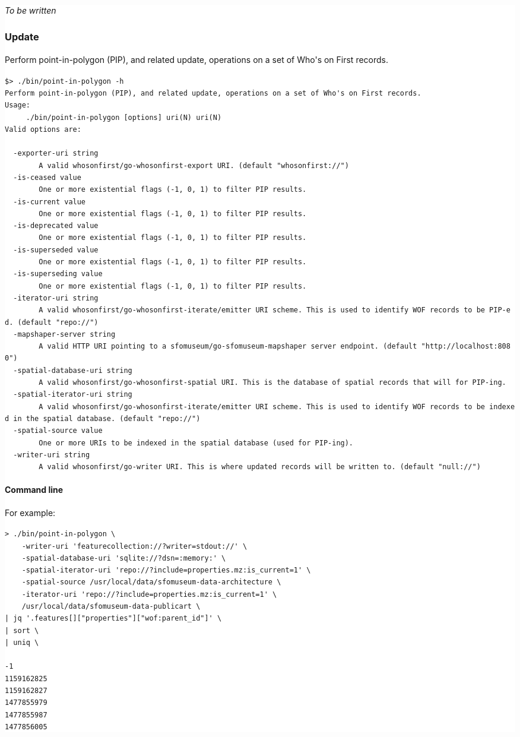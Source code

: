 _To be written_

### Update

Perform point-in-polygon (PIP), and related update, operations on a set of Who's on First records.

```
$> ./bin/point-in-polygon -h
Perform point-in-polygon (PIP), and related update, operations on a set of Who's on First records.
Usage:
	 ./bin/point-in-polygon [options] uri(N) uri(N)
Valid options are:

  -exporter-uri string
    	A valid whosonfirst/go-whosonfirst-export URI. (default "whosonfirst://")
  -is-ceased value
    	One or more existential flags (-1, 0, 1) to filter PIP results.
  -is-current value
    	One or more existential flags (-1, 0, 1) to filter PIP results.
  -is-deprecated value
    	One or more existential flags (-1, 0, 1) to filter PIP results.
  -is-superseded value
    	One or more existential flags (-1, 0, 1) to filter PIP results.
  -is-superseding value
    	One or more existential flags (-1, 0, 1) to filter PIP results.
  -iterator-uri string
    	A valid whosonfirst/go-whosonfirst-iterate/emitter URI scheme. This is used to identify WOF records to be PIP-ed. (default "repo://")
  -mapshaper-server string
    	A valid HTTP URI pointing to a sfomuseum/go-sfomuseum-mapshaper server endpoint. (default "http://localhost:8080")
  -spatial-database-uri string
    	A valid whosonfirst/go-whosonfirst-spatial URI. This is the database of spatial records that will for PIP-ing.
  -spatial-iterator-uri string
    	A valid whosonfirst/go-whosonfirst-iterate/emitter URI scheme. This is used to identify WOF records to be indexed in the spatial database. (default "repo://")
  -spatial-source value
    	One or more URIs to be indexed in the spatial database (used for PIP-ing).
  -writer-uri string
    	A valid whosonfirst/go-writer URI. This is where updated records will be written to. (default "null://")
```

#### Command line

For example:

```
> ./bin/point-in-polygon \
	-writer-uri 'featurecollection://?writer=stdout://' \
	-spatial-database-uri 'sqlite://?dsn=:memory:' \
	-spatial-iterator-uri 'repo://?include=properties.mz:is_current=1' \
	-spatial-source /usr/local/data/sfomuseum-data-architecture \
	-iterator-uri 'repo://?include=properties.mz:is_current=1' \
	/usr/local/data/sfomuseum-data-publicart \
| jq '.features[]["properties"]["wof:parent_id"]' \
| sort \
| uniq \

-1
1159162825
1159162827
1477855979
1477855987
1477856005
```